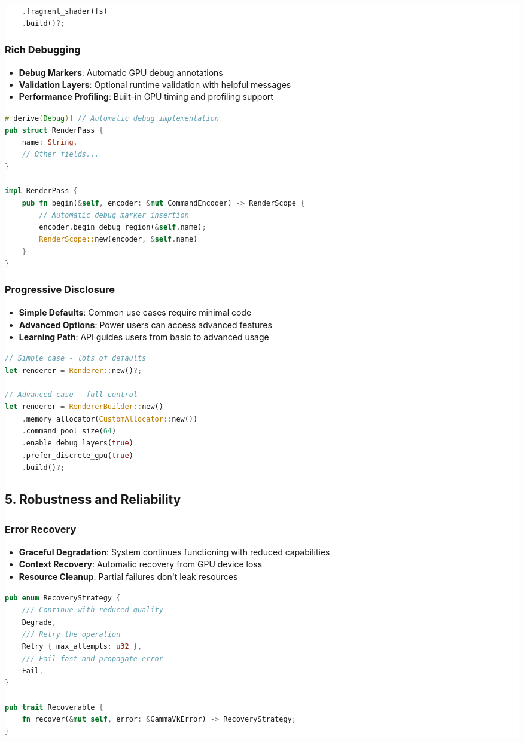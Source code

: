 ```rust
    .fragment_shader(fs)
    .build()?;
```

### Rich Debugging
- **Debug Markers**: Automatic GPU debug annotations
- **Validation Layers**: Optional runtime validation with helpful messages
- **Performance Profiling**: Built-in GPU timing and profiling support

```rust
#[derive(Debug)] // Automatic debug implementation
pub struct RenderPass {
    name: String,
    // Other fields...
}

impl RenderPass {
    pub fn begin(&self, encoder: &mut CommandEncoder) -> RenderScope {
        // Automatic debug marker insertion
        encoder.begin_debug_region(&self.name);
        RenderScope::new(encoder, &self.name)
    }
}
```

### Progressive Disclosure
- **Simple Defaults**: Common use cases require minimal code
- **Advanced Options**: Power users can access advanced features
- **Learning Path**: API guides users from basic to advanced usage

```rust
// Simple case - lots of defaults
let renderer = Renderer::new()?;

// Advanced case - full control
let renderer = RendererBuilder::new()
    .memory_allocator(CustomAllocator::new())
    .command_pool_size(64)
    .enable_debug_layers(true)
    .prefer_discrete_gpu(true)
    .build()?;
```

## 5. Robustness and Reliability

### Error Recovery
- **Graceful Degradation**: System continues functioning with reduced capabilities
- **Context Recovery**: Automatic recovery from GPU device loss
- **Resource Cleanup**: Partial failures don't leak resources

```rust
pub enum RecoveryStrategy {
    /// Continue with reduced quality
    Degrade,
    /// Retry the operation
    Retry { max_attempts: u32 },
    /// Fail fast and propagate error
    Fail,
}

pub trait Recoverable {
    fn recover(&mut self, error: &GammaVkError) -> RecoveryStrategy;
}
```
